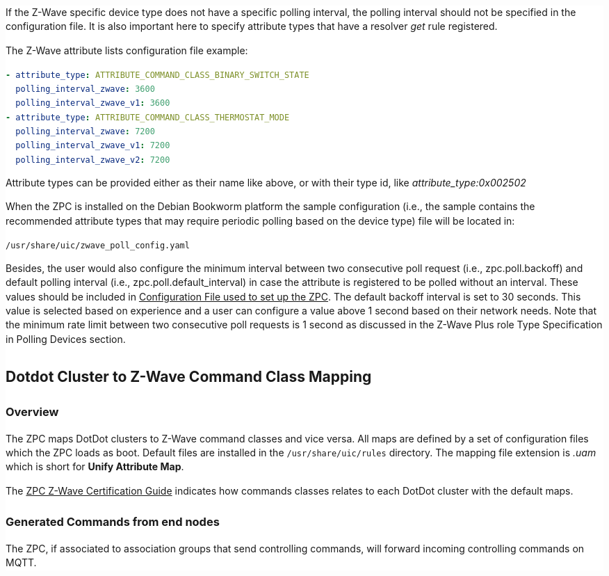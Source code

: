 If the Z-Wave specific device type does not have a specific polling interval, the polling
interval should not be specified in the configuration file. It is also
important here to specify attribute types that have a resolver _get_ rule
registered.

The Z-Wave attribute lists configuration file example:

```yaml
- attribute_type: ATTRIBUTE_COMMAND_CLASS_BINARY_SWITCH_STATE
  polling_interval_zwave: 3600
  polling_interval_zwave_v1: 3600
- attribute_type: ATTRIBUTE_COMMAND_CLASS_THERMOSTAT_MODE
  polling_interval_zwave: 7200
  polling_interval_zwave_v1: 7200
  polling_interval_zwave_v2: 7200
```

Attribute types can be provided either as their name like above, or with their
type id, like _attribute_type:0x002502_

When the ZPC is installed on the Debian Bookworm platform the sample configuration
(i.e., the sample contains the recommended attribute types that may require periodic
polling based on the device type) file will be located in:

```bash
/usr/share/uic/zwave_poll_config.yaml
```

Besides, the user would also configure the minimum interval between two
consecutive poll request (i.e., zpc.poll.backoff) and default polling interval
(i.e., zpc.poll.default_interval) in case the attribute is registered to be
polled without an interval. These values should be included in
[Configuration File used to set up the ZPC](configuration_file).
The default backoff interval is set to 30 seconds. This value is selected
based on experience and a user can
configure a value above 1 second based on their network needs. Note that the
minimum rate limit between two consecutive poll requests is 1 second as
discussed in the Z-Wave Plus role Type Specification in Polling Devices section.

## Dotdot Cluster to Z-Wave Command Class Mapping

### Overview

The ZPC maps DotDot clusters to Z-Wave command classes and vice versa.
All maps are defined by a set of configuration files which the ZPC loads as boot.
Default files are installed in the `/usr/share/uic/rules` directory.
The mapping file extension is _.uam_ which is short for __Unify Attribute Map__.

The [ZPC Z-Wave Certification Guide](readme_certification.md) indicates
how commands classes relates to each DotDot cluster with the default maps.

### Generated Commands from end nodes

The ZPC, if associated to association groups that send controlling commands, will
forward incoming controlling commands on MQTT.
